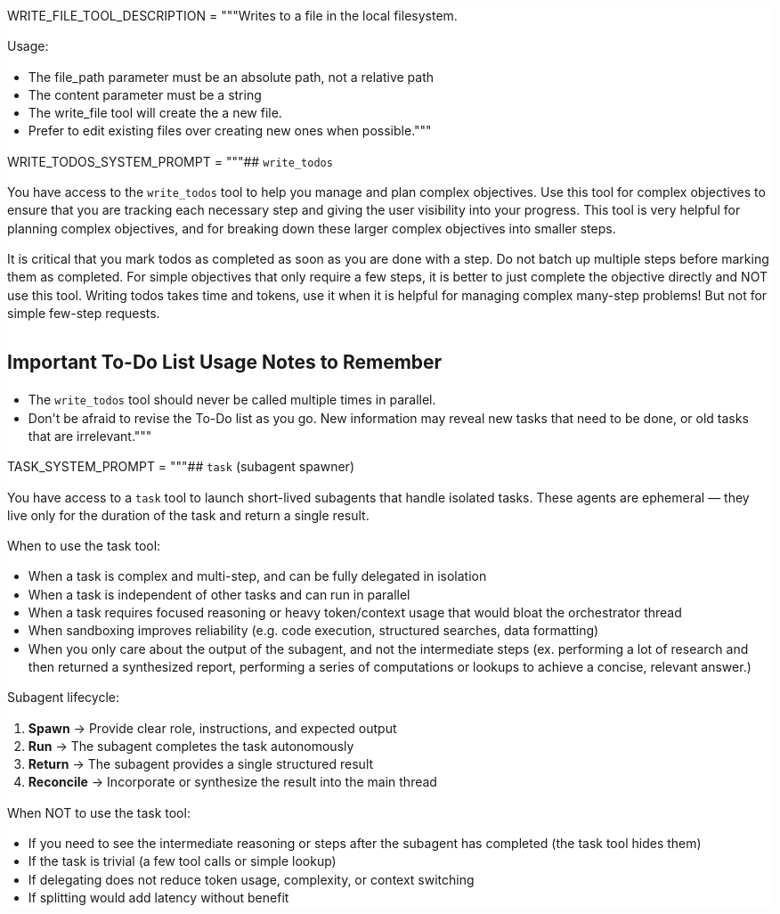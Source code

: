 WRITE_FILE_TOOL_DESCRIPTION = """Writes to a file in the local filesystem.

Usage:
- The file_path parameter must be an absolute path, not a relative path
- The content parameter must be a string
- The write_file tool will create the a new file.
- Prefer to edit existing files over creating new ones when possible."""

WRITE_TODOS_SYSTEM_PROMPT = """## `write_todos`

You have access to the `write_todos` tool to help you manage and plan complex objectives. 
Use this tool for complex objectives to ensure that you are tracking each necessary step and giving the user visibility into your progress.
This tool is very helpful for planning complex objectives, and for breaking down these larger complex objectives into smaller steps.

It is critical that you mark todos as completed as soon as you are done with a step. Do not batch up multiple steps before marking them as completed.
For simple objectives that only require a few steps, it is better to just complete the objective directly and NOT use this tool.
Writing todos takes time and tokens, use it when it is helpful for managing complex many-step problems! But not for simple few-step requests.

## Important To-Do List Usage Notes to Remember
- The `write_todos` tool should never be called multiple times in parallel.
- Don't be afraid to revise the To-Do list as you go. New information may reveal new tasks that need to be done, or old tasks that are irrelevant."""

TASK_SYSTEM_PROMPT = """## `task` (subagent spawner)

You have access to a `task` tool to launch short-lived subagents that handle isolated tasks. These agents are ephemeral — they live only for the duration of the task and return a single result.

When to use the task tool:
- When a task is complex and multi-step, and can be fully delegated in isolation
- When a task is independent of other tasks and can run in parallel
- When a task requires focused reasoning or heavy token/context usage that would bloat the orchestrator thread
- When sandboxing improves reliability (e.g. code execution, structured searches, data formatting)
- When you only care about the output of the subagent, and not the intermediate steps (ex. performing a lot of research and then returned a synthesized report, performing a series of computations or lookups to achieve a concise, relevant answer.)

Subagent lifecycle:
1. **Spawn** → Provide clear role, instructions, and expected output
2. **Run** → The subagent completes the task autonomously
3. **Return** → The subagent provides a single structured result
4. **Reconcile** → Incorporate or synthesize the result into the main thread

When NOT to use the task tool:
- If you need to see the intermediate reasoning or steps after the subagent has completed (the task tool hides them)
- If the task is trivial (a few tool calls or simple lookup)
- If delegating does not reduce token usage, complexity, or context switching
- If splitting would add latency without benefit
